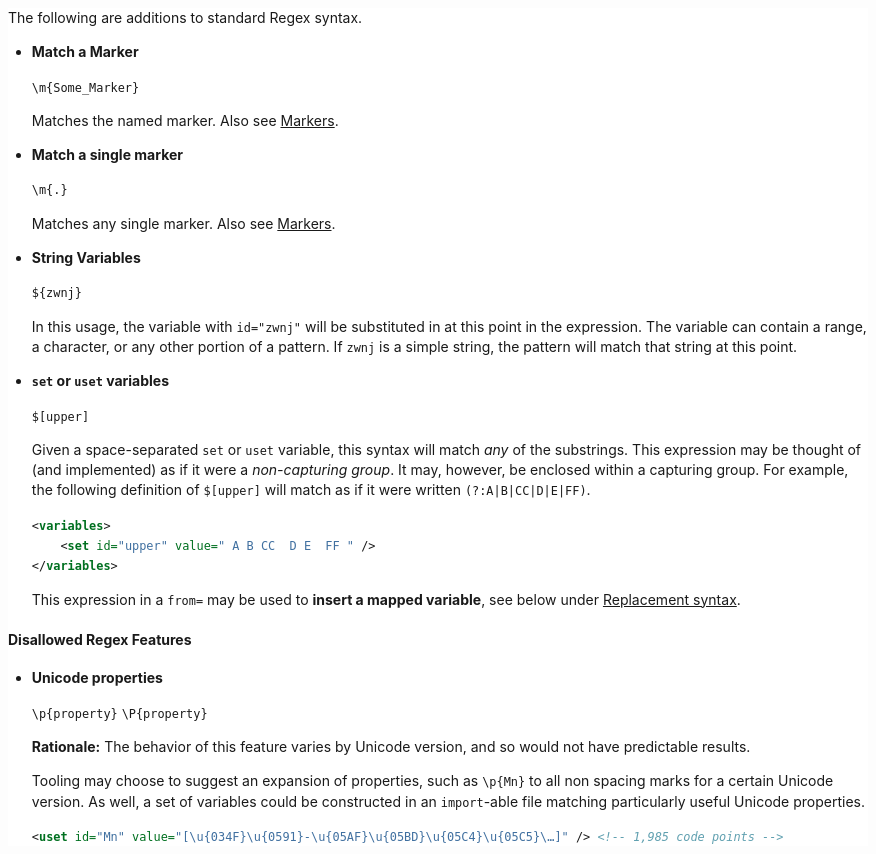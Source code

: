 The following are additions to standard Regex syntax.

- **Match a Marker**

    `\m{Some_Marker}`

    Matches the named marker.
    Also see [Markers](#markers).

- **Match a single marker**

    `\m{.}`

    Matches any single marker.
    Also see [Markers](#markers).

- **String Variables**

    `${zwnj}`

    In this usage, the variable with `id="zwnj"` will be substituted in at this point in the expression. The variable can contain a range, a character, or any other portion of a pattern. If `zwnj` is a simple string, the pattern will match that string at this point.

- **`set` or `uset` variables**

    `$[upper]`

    Given a space-separated `set` or `uset` variable, this syntax will match _any_ of the substrings. This expression may be thought of  (and implemented) as if it were a _non-capturing group_. It may, however, be enclosed within a capturing group. For example, the following definition of `$[upper]` will match as if it were written `(?:A|B|CC|D|E|FF)`.

    ```xml
    <variables>
        <set id="upper" value=" A B CC  D E  FF " />
    </variables>
    ```

    This expression in a `from=` may be used to **insert a mapped variable**, see below under [Replacement syntax](#replacement-syntax).

#### Disallowed Regex Features

- **Unicode properties**

    `\p{property}` `\P{property}`

    **Rationale:** The behavior of this feature varies by Unicode version, and so would not have predictable results.

    Tooling may choose to suggest an expansion of properties, such as `\p{Mn}` to all non spacing marks for a certain Unicode version.  As well, a set of variables could be constructed in an `import`-able file matching particularly useful Unicode properties.

    ```xml
    <uset id="Mn" value="[\u{034F}\u{0591}-\u{05AF}\u{05BD}\u{05C4}\u{05C5}\…]" /> <!-- 1,985 code points -->
    ```
